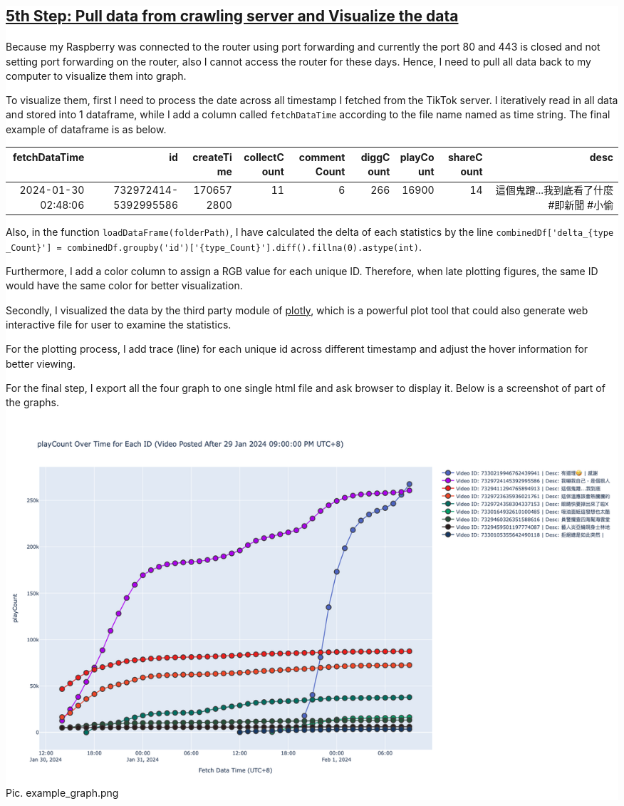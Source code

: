 ## [5th Step: Pull data from crawling server and Visualize the data](#)

Because my Raspberry was connected to the router using port forwarding and currently the port 80 and 443 is closed and not setting port forwarding on the router, also I cannot access the router for these days. Hence, I need to pull all data back to my computer to visualize them into graph.

To visualize them, first I need to process the date across all timestamp I fetched from the TikTok server. I iteratively read in all data and stored into 1 dataframe, while I add a column called `fetchDataTime` according to the file name named as time string. The final example of dataframe is as below.

| fetchDataTime | id | createTime | collectCount | commentCount | diggCount | playCount | shareCount | desc |
| ---: | ---: | ---: | ---: | ---: | ---: | ---: | ---: | ---: |
|2024-01-30 02:48:06|732972414-5392995586|1706572800|11|6|266|16900|14| 這個鬼蹭...我到底看了什麼 #即新聞 #小偷

Also, in the function `loadDataFrame(folderPath)`, I have calculated the delta of each statistics by the line `combinedDf['delta_{type_Count}'] = combinedDf.groupby('id')['{type_Count}'].diff().fillna(0).astype(int)`.

Furthermore, I add a color column to assign a RGB value for each unique ID. Therefore, when late plotting figures, the same ID would have the same color for better visualization.

Secondly, I visualized the data by the third party module of [plotly](https://plotly.com), which is a powerful plot tool that could also generate web interactive file for user to examine the statistics.

For the plotting process, I add trace (line) for each unique id across different timestamp and adjust the hover information for better viewing.

For the final step, I export all the four graph to one single html file and ask browser to display it. Below is a screenshot of part of the graphs.

![image](./md/problem3/example_graph.png)
Pic. example_graph.png
